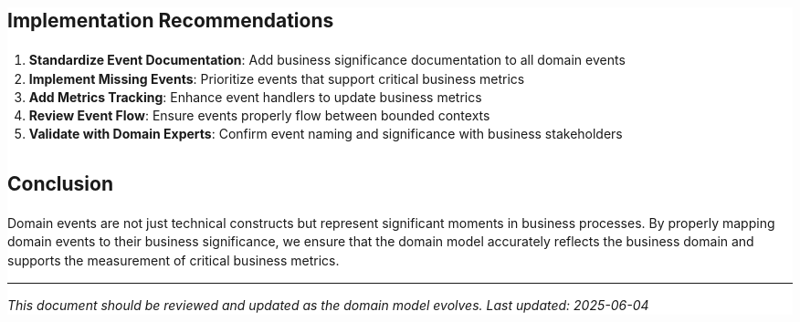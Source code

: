 ## Implementation Recommendations

1. **Standardize Event Documentation**: Add business significance documentation to all domain events
2. **Implement Missing Events**: Prioritize events that support critical business metrics
3. **Add Metrics Tracking**: Enhance event handlers to update business metrics
4. **Review Event Flow**: Ensure events properly flow between bounded contexts
5. **Validate with Domain Experts**: Confirm event naming and significance with business stakeholders

## Conclusion

Domain events are not just technical constructs but represent significant moments in business processes. By properly mapping domain events to their business significance, we ensure that the domain model accurately reflects the business domain and supports the measurement of critical business metrics.

---
*This document should be reviewed and updated as the domain model evolves. Last updated: 2025-06-04*
